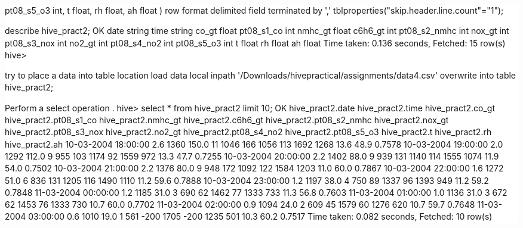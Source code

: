 pt08_s5_o3 int,
t float,
rh float,
ah float
)
row format delimited
field terminated by ','
tblproperties("skip.header.line.count"="1");

 describe hive_pract2;
OK
date                    string
time                    string
co_gt                   float
pt08_s1_co              int
nmhc_gt                 float
c6h6_gt                 int
pt08_s2_nmhc            int
nox_gt                  int
pt08_s3_nox             int
no2_gt                  int
pt08_s4_no2             int
pt08_s5_o3              int
t                       float
rh                      float
ah                      float
Time taken: 0.136 seconds, Fetched: 15 row(s)
hive>





try to place a data into table location
load data local inpath '/Downloads/hivepractical/assignments/data4.csv' overwrite into table hive_pract2;

Perform a select operation .
hive> select * from hive_pract2 limit 10;
OK
hive_pract2.date        hive_pract2.time        hive_pract2.co_gt       hive_pract2.pt08_s1_co  hive_pract2.nmhc_gt     hive_pract2.c6h6_gt     hive_pract2.pt08_s2_nmhc        hive_pract2.nox_gt   hive_pract2.pt08_s3_nox hive_pract2.no2_gt      hive_pract2.pt08_s4_no2 hive_pract2.pt08_s5_o3  hive_pract2.t   hive_pract2.rh  hive_pract2.ah
10-03-2004      18:00:00        2.6     1360    150.0   11      1046    166     1056    113     1692    1268    13.6    48.9    0.7578
10-03-2004      19:00:00        2.0     1292    112.0   9       955     103     1174    92      1559    972     13.3    47.7    0.7255
10-03-2004      20:00:00        2.2     1402    88.0    9       939     131     1140    114     1555    1074    11.9    54.0    0.7502
10-03-2004      21:00:00        2.2     1376    80.0    9       948     172     1092    122     1584    1203    11.0    60.0    0.7867
10-03-2004      22:00:00        1.6     1272    51.0    6       836     131     1205    116     1490    1110    11.2    59.6    0.7888
10-03-2004      23:00:00        1.2     1197    38.0    4       750     89      1337    96      1393    949     11.2    59.2    0.7848
11-03-2004      00:00:00        1.2     1185    31.0    3       690     62      1462    77      1333    733     11.3    56.8    0.7603
11-03-2004      01:00:00        1.0     1136    31.0    3       672     62      1453    76      1333    730     10.7    60.0    0.7702
11-03-2004      02:00:00        0.9     1094    24.0    2       609     45      1579    60      1276    620     10.7    59.7    0.7648
11-03-2004      03:00:00        0.6     1010    19.0    1       561     -200    1705    -200    1235    501     10.3    60.2    0.7517
Time taken: 0.082 seconds, Fetched: 10 row(s)
